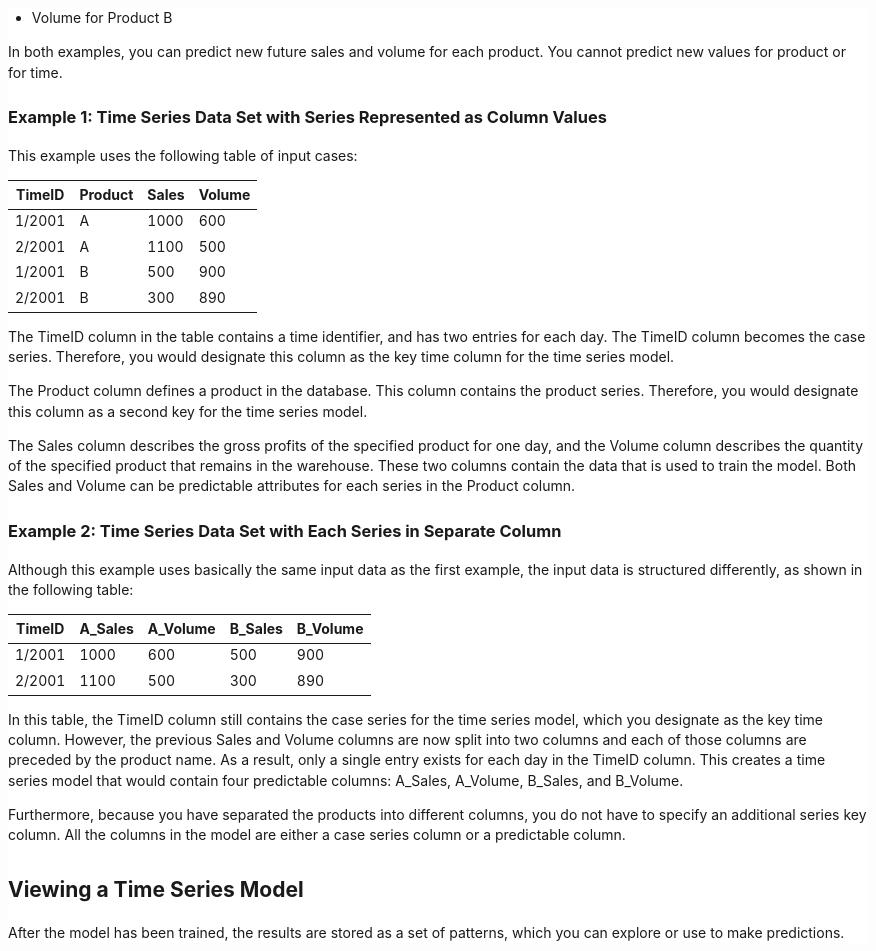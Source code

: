 -   Volume for Product B  
  
 In both examples, you can predict new future sales and volume for each product. You cannot predict new values for product or for time.  
  
### Example 1: Time Series Data Set with Series Represented as Column Values  
 This example uses the following table of input cases:  
  
|TimeID|Product|Sales|Volume|  
|------------|-------------|-----------|------------|  
|1/2001|A|1000|600|  
|2/2001|A|1100|500|  
|1/2001|B|500|900|  
|2/2001|B|300|890|  
  
 The TimeID column in the table contains a time identifier, and has two entries for each day. The TimeID column becomes the case series. Therefore, you would designate this column as the key time column for the time series model.  
  
 The Product column defines a product in the database. This column contains the product series. Therefore, you would designate this column as a second key for the time series model.  
  
 The Sales column describes the gross profits of the specified product for one day, and the Volume column describes the quantity of the specified product that remains in the warehouse. These two columns contain the data that is used to train the model. Both Sales and Volume  can be predictable attributes for each series in the Product column.  
  
### Example 2: Time Series Data Set with Each Series in Separate Column  
 Although this example uses basically the same input data as the first example, the input data is structured differently, as shown in the following table:  
  
|TimeID|A_Sales|A_Volume|B_Sales|B_Volume|  
|------------|--------------|---------------|--------------|---------------|  
|1/2001|1000|600|500|900|  
|2/2001|1100|500|300|890|  
  
 In this table, the TimeID column still contains the case series for the time series model, which you designate as the key time column. However, the previous Sales and Volume columns are now split into two columns and each of those columns are preceded by the product name. As a result, only a single entry exists for each day in the TimeID column. This creates a time series model that would contain four predictable columns: A_Sales, A_Volume, B_Sales, and B_Volume.  
  
 Furthermore, because you have separated the products into different columns, you do not have to specify an additional series key column. All the columns in the model are either a case series column or a predictable column.  
  
## Viewing a Time Series Model  
 After the model has been trained, the results are stored as a set of patterns, which you can explore or use to make predictions.  
  